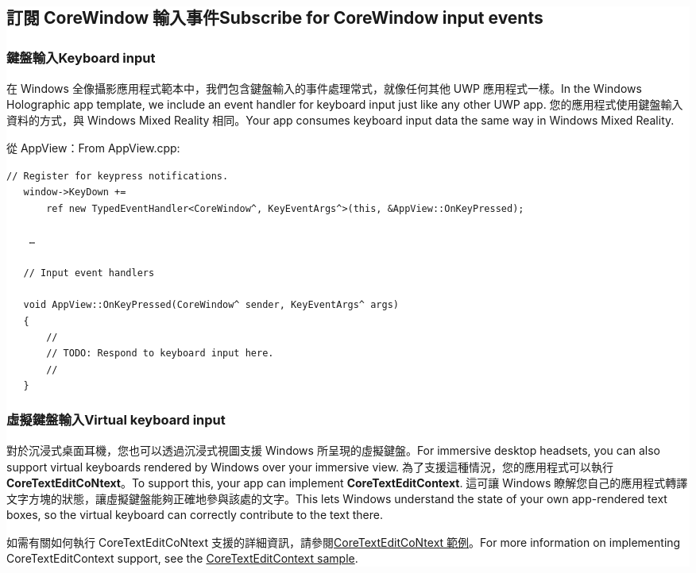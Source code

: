 ## <a name="subscribe-for-corewindow-input-events"></a><span data-ttu-id="7d93b-113">訂閱 CoreWindow 輸入事件</span><span class="sxs-lookup"><span data-stu-id="7d93b-113">Subscribe for CoreWindow input events</span></span>

### <a name="keyboard-input"></a><span data-ttu-id="7d93b-114">鍵盤輸入</span><span class="sxs-lookup"><span data-stu-id="7d93b-114">Keyboard input</span></span>

<span data-ttu-id="7d93b-115">在 Windows 全像攝影應用程式範本中，我們包含鍵盤輸入的事件處理常式，就像任何其他 UWP 應用程式一樣。</span><span class="sxs-lookup"><span data-stu-id="7d93b-115">In the Windows Holographic app template, we include an event handler for keyboard input just like any other UWP app.</span></span> <span data-ttu-id="7d93b-116">您的應用程式使用鍵盤輸入資料的方式，與 Windows Mixed Reality 相同。</span><span class="sxs-lookup"><span data-stu-id="7d93b-116">Your app consumes keyboard input data the same way in Windows Mixed Reality.</span></span>

<span data-ttu-id="7d93b-117">從 AppView：</span><span class="sxs-lookup"><span data-stu-id="7d93b-117">From AppView.cpp:</span></span>

```
// Register for keypress notifications.
   window->KeyDown +=
       ref new TypedEventHandler<CoreWindow^, KeyEventArgs^>(this, &AppView::OnKeyPressed);

    …

   // Input event handlers

   void AppView::OnKeyPressed(CoreWindow^ sender, KeyEventArgs^ args)
   {
       //
       // TODO: Respond to keyboard input here.
       //
   }
```

### <a name="virtual-keyboard-input"></a><span data-ttu-id="7d93b-118">虛擬鍵盤輸入</span><span class="sxs-lookup"><span data-stu-id="7d93b-118">Virtual keyboard input</span></span>
<span data-ttu-id="7d93b-119">對於沉浸式桌面耳機，您也可以透過沉浸式視圖支援 Windows 所呈現的虛擬鍵盤。</span><span class="sxs-lookup"><span data-stu-id="7d93b-119">For immersive desktop headsets, you can also support virtual keyboards rendered by Windows over your immersive view.</span></span> <span data-ttu-id="7d93b-120">為了支援這種情況，您的應用程式可以執行**CoreTextEditCoNtext**。</span><span class="sxs-lookup"><span data-stu-id="7d93b-120">To support this, your app can implement **CoreTextEditContext**.</span></span> <span data-ttu-id="7d93b-121">這可讓 Windows 瞭解您自己的應用程式轉譯文字方塊的狀態，讓虛擬鍵盤能夠正確地參與該處的文字。</span><span class="sxs-lookup"><span data-stu-id="7d93b-121">This lets Windows understand the state of your own app-rendered text boxes, so the virtual keyboard can correctly contribute to the text there.</span></span>

<span data-ttu-id="7d93b-122">如需有關如何執行 CoreTextEditCoNtext 支援的詳細資訊，請參閱[CoreTextEditCoNtext 範例](https://github.com/Microsoft/Windows-universal-samples/tree/master/Samples/CustomEditControl)。</span><span class="sxs-lookup"><span data-stu-id="7d93b-122">For more information on implementing CoreTextEditContext support, see the [CoreTextEditContext sample](https://github.com/Microsoft/Windows-universal-samples/tree/master/Samples/CustomEditControl).</span></span>

